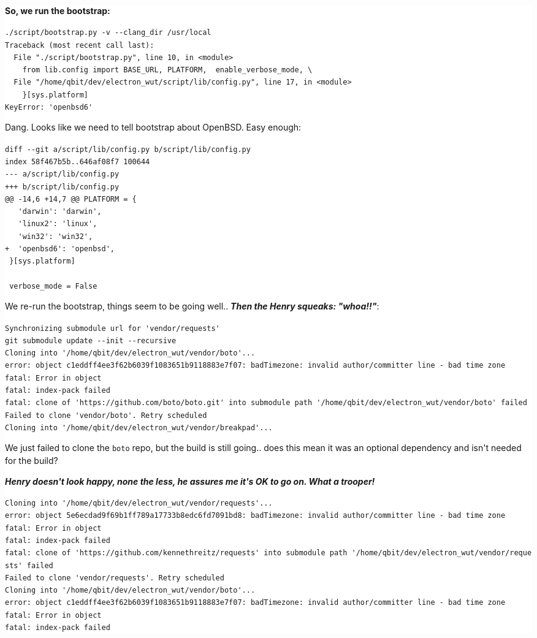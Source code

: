 **So, we run the bootstrap:**

```
./script/bootstrap.py -v --clang_dir /usr/local
Traceback (most recent call last):
  File "./script/bootstrap.py", line 10, in <module>
    from lib.config import BASE_URL, PLATFORM,  enable_verbose_mode, \
  File "/home/qbit/dev/electron_wut/script/lib/config.py", line 17, in <module>
    }[sys.platform]
KeyError: 'openbsd6'
```

Dang. Looks like we need to tell bootstrap about OpenBSD. Easy enough:

```
diff --git a/script/lib/config.py b/script/lib/config.py
index 58f467b5b..646af08f7 100644
--- a/script/lib/config.py
+++ b/script/lib/config.py
@@ -14,6 +14,7 @@ PLATFORM = {
   'darwin': 'darwin',
   'linux2': 'linux',
   'win32': 'win32',
+  'openbsd6': 'openbsd',
 }[sys.platform]

 verbose_mode = False
 ```
We re-run the bootstrap, things seem to be going well.. ***Then the
 Henry squeaks: "whoa!!"***:

```
Synchronizing submodule url for 'vendor/requests'
git submodule update --init --recursive
Cloning into '/home/qbit/dev/electron_wut/vendor/boto'...
error: object c1eddff4ee3f62b6039f1083651b9118883e7f07: badTimezone: invalid author/committer line - bad time zone
fatal: Error in object
fatal: index-pack failed
fatal: clone of 'https://github.com/boto/boto.git' into submodule path '/home/qbit/dev/electron_wut/vendor/boto' failed
Failed to clone 'vendor/boto'. Retry scheduled
Cloning into '/home/qbit/dev/electron_wut/vendor/breakpad'...

```

We just failed to clone the `boto` repo, but the build is still
going.. does this mean it was an optional dependency and isn't needed
for the build?

***Henry doesn't look happy, none the less, he assures me it's OK to go
 on. What a trooper!***

```
Cloning into '/home/qbit/dev/electron_wut/vendor/requests'...
error: object 5e6ecdad9f69b1ff789a17733b8edc6fd7091bd8: badTimezone: invalid author/committer line - bad time zone
fatal: Error in object
fatal: index-pack failed
fatal: clone of 'https://github.com/kennethreitz/requests' into submodule path '/home/qbit/dev/electron_wut/vendor/requests' failed
Failed to clone 'vendor/requests'. Retry scheduled
Cloning into '/home/qbit/dev/electron_wut/vendor/boto'...
error: object c1eddff4ee3f62b6039f1083651b9118883e7f07: badTimezone: invalid author/committer line - bad time zone
fatal: Error in object
fatal: index-pack failed
```